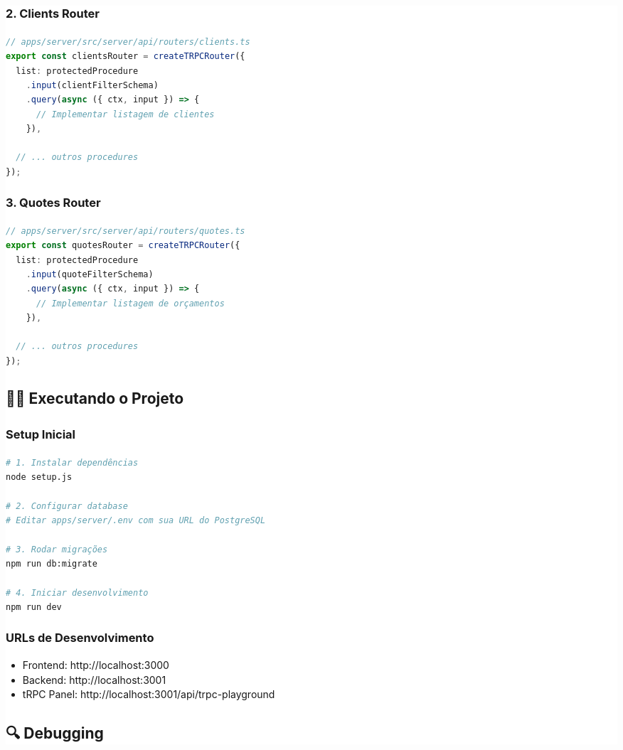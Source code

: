 ### 2. Clients Router
```typescript
// apps/server/src/server/api/routers/clients.ts
export const clientsRouter = createTRPCRouter({
  list: protectedProcedure
    .input(clientFilterSchema)
    .query(async ({ ctx, input }) => {
      // Implementar listagem de clientes
    }),
  
  // ... outros procedures
});
```

### 3. Quotes Router
```typescript
// apps/server/src/server/api/routers/quotes.ts
export const quotesRouter = createTRPCRouter({
  list: protectedProcedure
    .input(quoteFilterSchema)
    .query(async ({ ctx, input }) => {
      // Implementar listagem de orçamentos
    }),
  
  // ... outros procedures
});
```

## 🏃‍♂️ Executando o Projeto

### Setup Inicial
```bash
# 1. Instalar dependências
node setup.js

# 2. Configurar database
# Editar apps/server/.env com sua URL do PostgreSQL

# 3. Rodar migrações
npm run db:migrate

# 4. Iniciar desenvolvimento
npm run dev
```

### URLs de Desenvolvimento
- Frontend: http://localhost:3000
- Backend: http://localhost:3001
- tRPC Panel: http://localhost:3001/api/trpc-playground

## 🔍 Debugging

